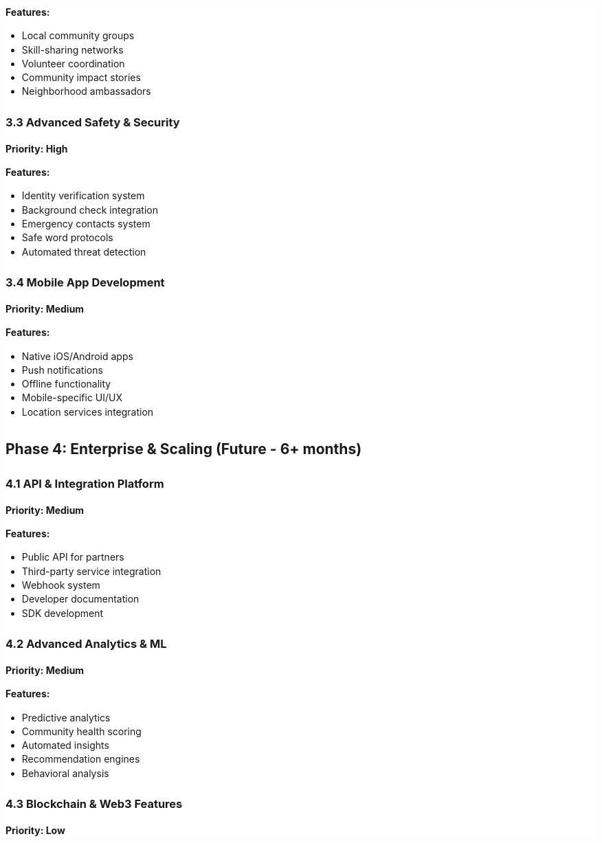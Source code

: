 **Features:**
- Local community groups
- Skill-sharing networks
- Volunteer coordination
- Community impact stories
- Neighborhood ambassadors

### 3.3 Advanced Safety & Security
**Priority: High**

**Features:**
- Identity verification system
- Background check integration
- Emergency contacts system
- Safe word protocols
- Automated threat detection

### 3.4 Mobile App Development
**Priority: Medium**

**Features:**
- Native iOS/Android apps
- Push notifications
- Offline functionality
- Mobile-specific UI/UX
- Location services integration

## Phase 4: Enterprise & Scaling (Future - 6+ months)

### 4.1 API & Integration Platform
**Priority: Medium**

**Features:**
- Public API for partners
- Third-party service integration
- Webhook system
- Developer documentation
- SDK development

### 4.2 Advanced Analytics & ML
**Priority: Medium**

**Features:**
- Predictive analytics
- Community health scoring
- Automated insights
- Recommendation engines
- Behavioral analysis

### 4.3 Blockchain & Web3 Features
**Priority: Low**
